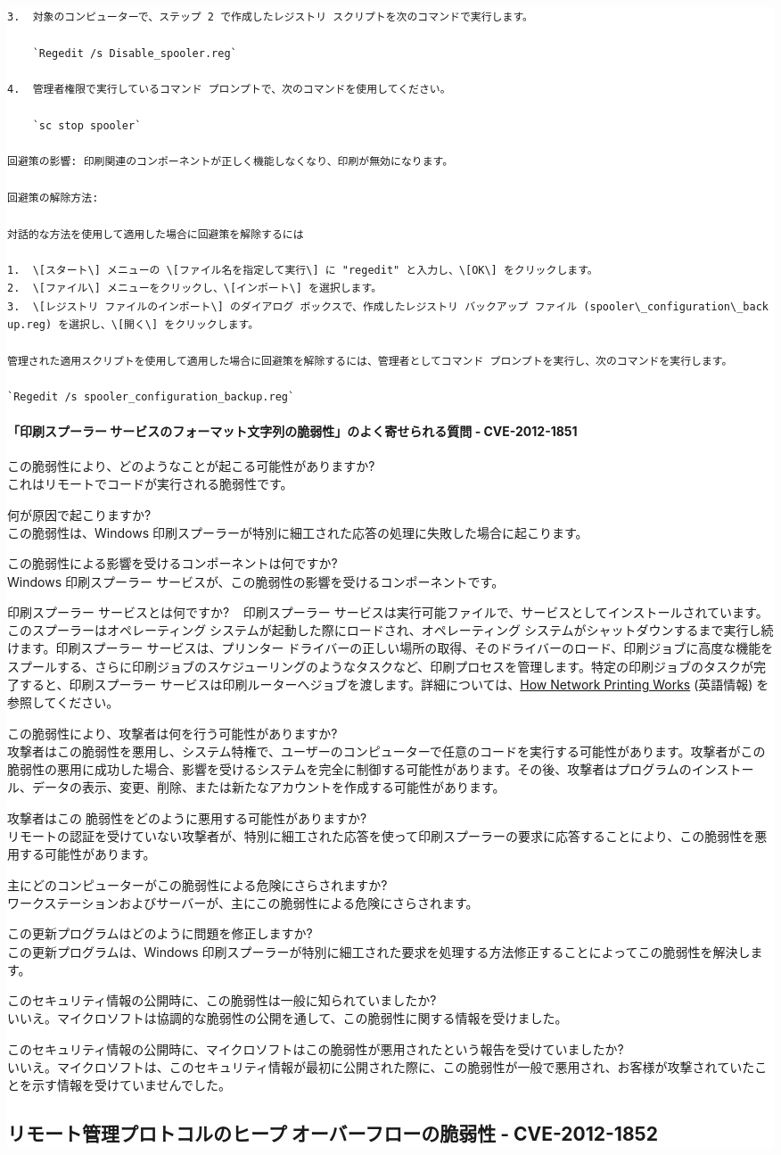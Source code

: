     3.  対象のコンピューターで、ステップ 2 で作成したレジストリ スクリプトを次のコマンドで実行します。

        `Regedit /s Disable_spooler.reg`

    4.  管理者権限で実行しているコマンド プロンプトで、次のコマンドを使用してください。

        `sc stop spooler`

    回避策の影響: 印刷関連のコンポーネントが正しく機能しなくなり、印刷が無効になります。

    回避策の解除方法:

    対話的な方法を使用して適用した場合に回避策を解除するには

    1.  \[スタート\] メニューの \[ファイル名を指定して実行\] に "regedit" と入力し、\[OK\] をクリックします。
    2.  \[ファイル\] メニューをクリックし、\[インポート\] を選択します。
    3.  \[レジストリ ファイルのインポート\] のダイアログ ボックスで、作成したレジストリ バックアップ ファイル (spooler\_configuration\_backup.reg) を選択し、\[開く\] をクリックします。

    管理された適用スクリプトを使用して適用した場合に回避策を解除するには、管理者としてコマンド プロンプトを実行し、次のコマンドを実行します。

    `Regedit /s spooler_configuration_backup.reg`

#### 「印刷スプーラー サービスのフォーマット文字列の脆弱性」のよく寄せられる質問 - CVE-2012-1851

この脆弱性により、どのようなことが起こる可能性がありますか?   
これはリモートでコードが実行される脆弱性です。

何が原因で起こりますか?   
この脆弱性は、Windows 印刷スプーラーが特別に細工された応答の処理に失敗した場合に起こります。

この脆弱性による影響を受けるコンポーネントは何ですか?   
Windows 印刷スプーラー サービスが、この脆弱性の影響を受けるコンポーネントです。

印刷スプーラー サービスとは何ですか?    
印刷スプーラー サービスは実行可能ファイルで、サービスとしてインストールされています。このスプーラーはオペレーティング システムが起動した際にロードされ、オペレーティング システムがシャットダウンするまで実行し続けます。印刷スプーラー サービスは、プリンター ドライバーの正しい場所の取得、そのドライバーのロード、印刷ジョブに高度な機能をスプールする、さらに印刷ジョブのスケジューリングのようなタスクなど、印刷プロセスを管理します。特定の印刷ジョブのタスクが完了すると、印刷スプーラー サービスは印刷ルーターへジョブを渡します。詳細については、[How Network Printing Works](https://technet.microsoft.com/ja-jp/library/cc783789(v=ws.10).aspx) (英語情報) を参照してください。

この脆弱性により、攻撃者は何を行う可能性がありますか?   
攻撃者はこの脆弱性を悪用し、システム特権で、ユーザーのコンピューターで任意のコードを実行する可能性があります。攻撃者がこの脆弱性の悪用に成功した場合、影響を受けるシステムを完全に制御する可能性があります。その後、攻撃者はプログラムのインストール、データの表示、変更、削除、または新たなアカウントを作成する可能性があります。

攻撃者はこの 脆弱性をどのように悪用する可能性がありますか?   
リモートの認証を受けていない攻撃者が、特別に細工された応答を使って印刷スプーラーの要求に応答することにより、この脆弱性を悪用する可能性があります。

主にどのコンピューターがこの脆弱性による危険にさらされますか?   
ワークステーションおよびサーバーが、主にこの脆弱性による危険にさらされます。

この更新プログラムはどのように問題を修正しますか?   
この更新プログラムは、Windows 印刷スプーラーが特別に細工された要求を処理する方法修正することによってこの脆弱性を解決します。

このセキュリティ情報の公開時に、この脆弱性は一般に知られていましたか?   
いいえ。マイクロソフトは協調的な脆弱性の公開を通して、この脆弱性に関する情報を受けました。

このセキュリティ情報の公開時に、マイクロソフトはこの脆弱性が悪用されたという報告を受けていましたか?   
いいえ。マイクロソフトは、このセキュリティ情報が最初に公開された際に、この脆弱性が一般で悪用され、お客様が攻撃されていたことを示す情報を受けていませんでした。

リモート管理プロトコルのヒープ オーバーフローの脆弱性 - CVE-2012-1852
---------------------------------------------------------------------
